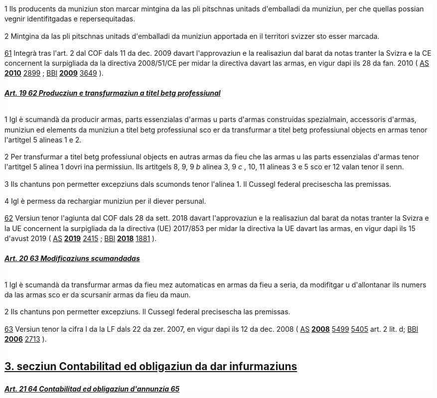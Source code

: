 1 Ils producents da muniziun ston marcar mintgina da las pli pitschnas unitads d'emballadi da muniziun, per che quellas possian vegnir identifitgadas e repersequitadas.

2 Mintgina da las pli pitschnas unitads d'emballadi da muniziun apportada en il territori svizzer sto esser marcada.

[61](#fnbck-d7e1717) Integrà tras l'art. 2 dal COF dals 11 da dec. 2009 davart l'approvaziun e la realisaziun dal barat da notas tranter la Svizra e la CE concernent la surpigliada da la directiva 2008/51/CE per midar la directiva davart las armas, en vigur dapi ils 28 da fan. 2010 ( [AS](https://fedlex.data.admin.ch/eli/oc/2010/382) [**2010**](https://fedlex.data.admin.ch/eli/oc/2010/382) [2899](https://fedlex.data.admin.ch/eli/oc/2010/382) ; [BBl](https://fedlex.data.admin.ch/eli/fga/2009/730) [**2009**](https://fedlex.data.admin.ch/eli/fga/2009/730) [3649](https://fedlex.data.admin.ch/eli/fga/2009/730) ).

###### [**Art. 19 62 Producziun e transfurmaziun a titel betg professiunal**](#art_19)

1 Igl è scumandà da producir armas, parts essenzialas d'armas u parts d'armas construidas spezialmain, accessoris d'armas, muniziun ed elements da muniziun a titel betg professiunal sco er da transfurmar a titel betg professiunal objects en armas tenor l'artitgel 5 alineas 1 e 2.

2 Per transfurmar a titel betg professiunal objects en autras armas da fieu che las armas u las parts essenzialas d'armas tenor l'artitgel 5 alinea 1 dovri ina permissiun. Ils artitgels 8, 9, 9 *b* alinea 3, 9 *c* , 10, 11 alineas 3 e 5 sco er 12 valan tenor il senn.

3 Ils chantuns pon permetter excepziuns dals scumonds tenor l'alinea 1. Il Cussegl federal precisescha las premissas.

4 Igl è permess da rechargiar muniziun per il diever persunal.

[62](#fnbck-d7e1744) Versiun tenor l'agiunta dal COF dals 28 da sett. 2018 davart l'approvaziun e la realisaziun dal barat da notas tranter la Svizra e la UE concernent la surpigliada da la directiva (UE) 2017/853 per midar la directiva la UE davart las armas, en vigur dapi ils 15 d'avust 2019 ( [AS](https://fedlex.data.admin.ch/eli/oc/2019/449) [**2019**](https://fedlex.data.admin.ch/eli/oc/2019/449) [2415](https://fedlex.data.admin.ch/eli/oc/2019/449) ; [BBl](https://fedlex.data.admin.ch/eli/fga/2018/731) [**2018**](https://fedlex.data.admin.ch/eli/fga/2018/731) [1881](https://fedlex.data.admin.ch/eli/fga/2018/731) ).

###### [**Art. 20 63 Modificaziuns scumandadas**](#art_20)

1 Igl è scumandà da transfurmar armas da fieu mez automaticas en armas da fieu a seria, da modifitgar u d'allontanar ils numers da las armas sco er da scursanir armas da fieu da maun.

2 Ils chantuns pon permetter excepziuns. Il Cussegl federal precisescha las premissas.

[63](#fnbck-d7e1781) Versiun tenor la cifra I da la LF dals 22 da zer. 2007, en vigur dapi ils 12 da dec. 2008 ( [AS](https://fedlex.data.admin.ch/eli/oc/2008/766) [**2008**](https://fedlex.data.admin.ch/eli/oc/2008/766) [5499](https://fedlex.data.admin.ch/eli/oc/2008/766) [5405](https://fedlex.data.admin.ch/eli/oc/2008/755) art. 2 lit. d; [BBl](https://fedlex.data.admin.ch/eli/fga/2006/280) [**2006**](https://fedlex.data.admin.ch/eli/fga/2006/280) [2713](https://fedlex.data.admin.ch/eli/fga/2006/280) ).

## [3. secziun Contabilitad ed obligaziun da dar infurmaziuns](#chap_4\sec_3)

###### [**Art. 21 64 Contabilitad ed obligaziun d'annunzia 65**](#art_21)
